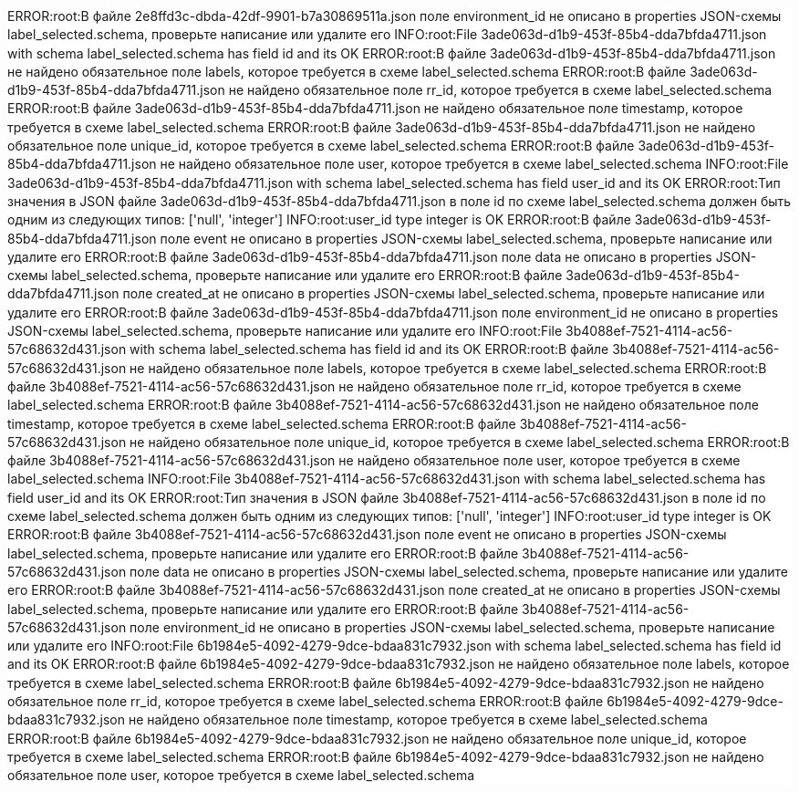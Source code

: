 ERROR:root:В файле 2e8ffd3c-dbda-42df-9901-b7a30869511a.json поле environment_id не описано в properties JSON-схемы label_selected.schema, проверьте написание или удалите его
INFO:root:File 3ade063d-d1b9-453f-85b4-dda7bfda4711.json with schema label_selected.schema has field id and its OK
ERROR:root:В файле 3ade063d-d1b9-453f-85b4-dda7bfda4711.json не найдено обязательное поле labels,     которое требуется в схеме label_selected.schema
ERROR:root:В файле 3ade063d-d1b9-453f-85b4-dda7bfda4711.json не найдено обязательное поле rr_id,     которое требуется в схеме label_selected.schema
ERROR:root:В файле 3ade063d-d1b9-453f-85b4-dda7bfda4711.json не найдено обязательное поле timestamp,     которое требуется в схеме label_selected.schema
ERROR:root:В файле 3ade063d-d1b9-453f-85b4-dda7bfda4711.json не найдено обязательное поле unique_id,     которое требуется в схеме label_selected.schema
ERROR:root:В файле 3ade063d-d1b9-453f-85b4-dda7bfda4711.json не найдено обязательное поле user,     которое требуется в схеме label_selected.schema
INFO:root:File 3ade063d-d1b9-453f-85b4-dda7bfda4711.json with schema label_selected.schema has field user_id and its OK
ERROR:root:Тип значения в JSON файле 3ade063d-d1b9-453f-85b4-dda7bfda4711.json в поле id по схеме label_selected.schema должен быть одним из следующих типов: ['null', 'integer']
INFO:root:user_id type integer is OK
ERROR:root:В файле 3ade063d-d1b9-453f-85b4-dda7bfda4711.json поле event не описано в properties JSON-схемы label_selected.schema, проверьте написание или удалите его
ERROR:root:В файле 3ade063d-d1b9-453f-85b4-dda7bfda4711.json поле data не описано в properties JSON-схемы label_selected.schema, проверьте написание или удалите его
ERROR:root:В файле 3ade063d-d1b9-453f-85b4-dda7bfda4711.json поле created_at не описано в properties JSON-схемы label_selected.schema, проверьте написание или удалите его
ERROR:root:В файле 3ade063d-d1b9-453f-85b4-dda7bfda4711.json поле environment_id не описано в properties JSON-схемы label_selected.schema, проверьте написание или удалите его
INFO:root:File 3b4088ef-7521-4114-ac56-57c68632d431.json with schema label_selected.schema has field id and its OK
ERROR:root:В файле 3b4088ef-7521-4114-ac56-57c68632d431.json не найдено обязательное поле labels,     которое требуется в схеме label_selected.schema
ERROR:root:В файле 3b4088ef-7521-4114-ac56-57c68632d431.json не найдено обязательное поле rr_id,     которое требуется в схеме label_selected.schema
ERROR:root:В файле 3b4088ef-7521-4114-ac56-57c68632d431.json не найдено обязательное поле timestamp,     которое требуется в схеме label_selected.schema
ERROR:root:В файле 3b4088ef-7521-4114-ac56-57c68632d431.json не найдено обязательное поле unique_id,     которое требуется в схеме label_selected.schema
ERROR:root:В файле 3b4088ef-7521-4114-ac56-57c68632d431.json не найдено обязательное поле user,     которое требуется в схеме label_selected.schema
INFO:root:File 3b4088ef-7521-4114-ac56-57c68632d431.json with schema label_selected.schema has field user_id and its OK
ERROR:root:Тип значения в JSON файле 3b4088ef-7521-4114-ac56-57c68632d431.json в поле id по схеме label_selected.schema должен быть одним из следующих типов: ['null', 'integer']
INFO:root:user_id type integer is OK
ERROR:root:В файле 3b4088ef-7521-4114-ac56-57c68632d431.json поле event не описано в properties JSON-схемы label_selected.schema, проверьте написание или удалите его
ERROR:root:В файле 3b4088ef-7521-4114-ac56-57c68632d431.json поле data не описано в properties JSON-схемы label_selected.schema, проверьте написание или удалите его
ERROR:root:В файле 3b4088ef-7521-4114-ac56-57c68632d431.json поле created_at не описано в properties JSON-схемы label_selected.schema, проверьте написание или удалите его
ERROR:root:В файле 3b4088ef-7521-4114-ac56-57c68632d431.json поле environment_id не описано в properties JSON-схемы label_selected.schema, проверьте написание или удалите его
INFO:root:File 6b1984e5-4092-4279-9dce-bdaa831c7932.json with schema label_selected.schema has field id and its OK
ERROR:root:В файле 6b1984e5-4092-4279-9dce-bdaa831c7932.json не найдено обязательное поле labels,     которое требуется в схеме label_selected.schema
ERROR:root:В файле 6b1984e5-4092-4279-9dce-bdaa831c7932.json не найдено обязательное поле rr_id,     которое требуется в схеме label_selected.schema
ERROR:root:В файле 6b1984e5-4092-4279-9dce-bdaa831c7932.json не найдено обязательное поле timestamp,     которое требуется в схеме label_selected.schema
ERROR:root:В файле 6b1984e5-4092-4279-9dce-bdaa831c7932.json не найдено обязательное поле unique_id,     которое требуется в схеме label_selected.schema
ERROR:root:В файле 6b1984e5-4092-4279-9dce-bdaa831c7932.json не найдено обязательное поле user,     которое требуется в схеме label_selected.schema